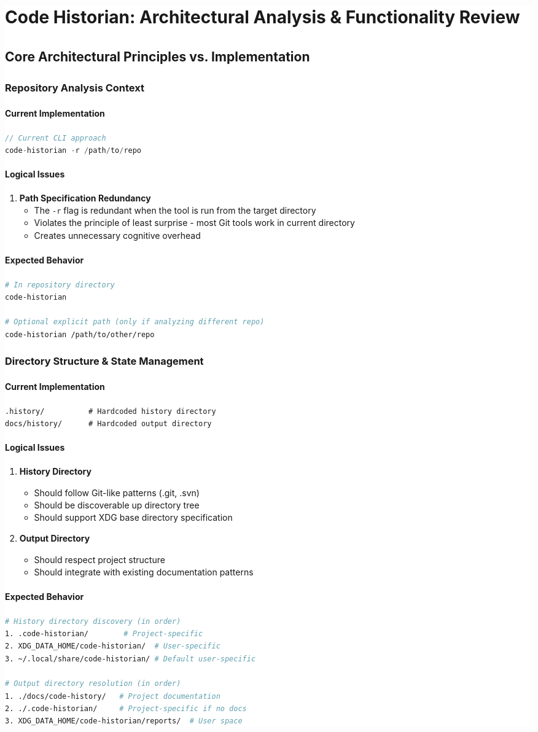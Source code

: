# Code Historian: Architectural Analysis & Functionality Review

## Core Architectural Principles vs. Implementation

### Repository Analysis Context

#### Current Implementation
```rust
// Current CLI approach
code-historian -r /path/to/repo
```

#### Logical Issues
1. **Path Specification Redundancy**
   - The `-r` flag is redundant when the tool is run from the target directory
   - Violates the principle of least surprise - most Git tools work in current directory
   - Creates unnecessary cognitive overhead

#### Expected Behavior
```bash
# In repository directory
code-historian

# Optional explicit path (only if analyzing different repo)
code-historian /path/to/other/repo
```

### Directory Structure & State Management

#### Current Implementation
```
.history/          # Hardcoded history directory
docs/history/      # Hardcoded output directory
```

#### Logical Issues
1. **History Directory**
   - Should follow Git-like patterns (.git, .svn)
   - Should be discoverable up directory tree
   - Should support XDG base directory specification

2. **Output Directory**
   - Should respect project structure
   - Should integrate with existing documentation patterns

#### Expected Behavior
```bash
# History directory discovery (in order)
1. .code-historian/        # Project-specific
2. XDG_DATA_HOME/code-historian/  # User-specific
3. ~/.local/share/code-historian/ # Default user-specific

# Output directory resolution (in order)
1. ./docs/code-history/   # Project documentation
2. ./.code-historian/     # Project-specific if no docs
3. XDG_DATA_HOME/code-historian/reports/  # User space
```
